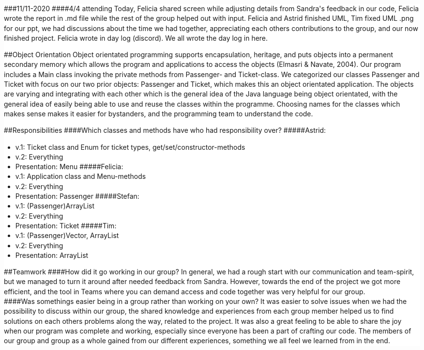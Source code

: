 ###11/11-2020
####4/4 attending
Today, Felicia shared screen while adjusting details from Sandra's feedback in our code, Felicia wrote the report in .md 
file while the rest of the group helped out with input. Felicia and Astrid finished UML, Tim fixed UML .png for our ppt, 
we had discussions about the time we had together, appreciating each others contributions to the group, and our now 
finished project. 
Felicia wrote in day log (discord).
We all wrote the day log in here. 

##Object Orientation 
Object orientated programming supports encapsulation, heritage, and puts objects into a permanent secondary memory which 
allows the program and applications to access the objects (Elmasri & Navate, 2004). Our program includes a Main class 
invoking the private methods from Passenger- and Ticket-class. We categorized our classes Passenger and Ticket with 
focus on our two prior objects: Passenger and Ticket, which makes this an object orientated application. The objects are 
varying and integrating with each other which is the general idea of the Java language being object orientated, with the 
general idea of easily being able to use and reuse the classes within the programme. Choosing names for the classes which 
makes sense makes it easier for bystanders, and the programming team to understand the code. 

##Responsibilities
####Which classes and methods have who had responsibility over?
#####Astrid: 
- v.1: Ticket class and Enum for ticket types, get/set/constructor-methods
- v.2: Everything
- Presentation: Menu
#####Felicia:
- v.1: Application class and Menu-methods
- v.2: Everything 
- Presentation: Passenger
#####Stefan:
- v.1: (Passenger)ArrayList
- v.2: Everything 
- Presentation: Ticket
#####Tim:
- v.1: (Passenger)Vector, ArrayList
- v.2: Everything
- Presentation: ArrayList

##Teamwork
####How did it go working in our group? 
In general, we had a rough start with our communication and team-spirit, but we managed to turn it around after needed
feedback from Sandra. 
However, towards the end of the project we got more efficient, and the tool in Teams where you can demand access and 
code together was very helpful for our group.  
####Was somethings easier being in a group rather than working on your own? 
It was easier to solve issues when we had the possibility to discuss within our group, the shared knowledge and 
experiences from each group member helped us to find solutions on each others problems along the way, related to the 
project. It was also a great feeling to be able to share the joy when our program was complete and working, especially
since everyone has been a part of crafting our code. The members of our group and group as a whole gained from our 
different experiences, something we all feel we learned from in the end. 
